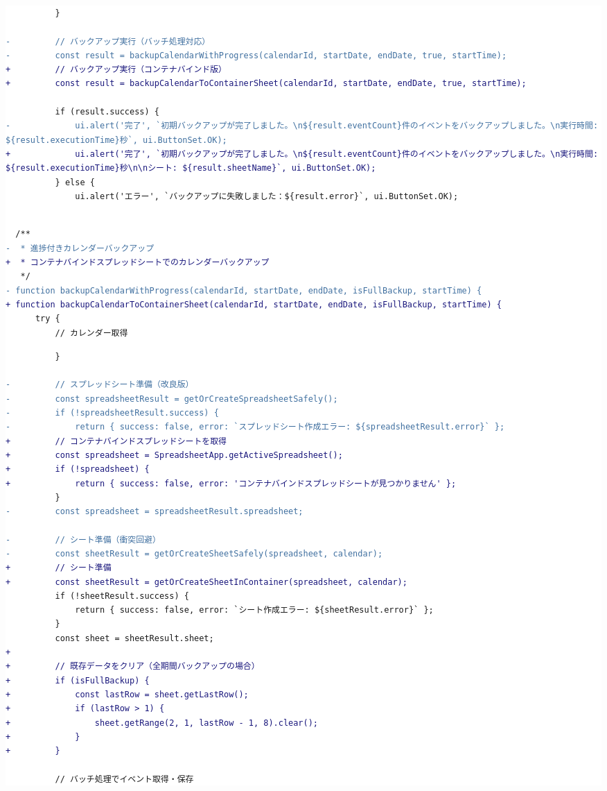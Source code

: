 ```diff
          }
  
-         // バックアップ実行（バッチ処理対応）
-         const result = backupCalendarWithProgress(calendarId, startDate, endDate, true, startTime);
+         // バックアップ実行（コンテナバインド版）
+         const result = backupCalendarToContainerSheet(calendarId, startDate, endDate, true, startTime);
  
          if (result.success) {
-             ui.alert('完了', `初期バックアップが完了しました。\n${result.eventCount}件のイベントをバックアップしました。\n実行時間: ${result.executionTime}秒`, ui.ButtonSet.OK);
+             ui.alert('完了', `初期バックアップが完了しました。\n${result.eventCount}件のイベントをバックアップしました。\n実行時間: ${result.executionTime}秒\n\nシート: ${result.sheetName}`, ui.ButtonSet.OK);
          } else {
              ui.alert('エラー', `バックアップに失敗しました：${result.error}`, ui.ButtonSet.OK);
```

```diff
  
  /**
-  * 進捗付きカレンダーバックアップ
+  * コンテナバインドスプレッドシートでのカレンダーバックアップ
   */
- function backupCalendarWithProgress(calendarId, startDate, endDate, isFullBackup, startTime) {
+ function backupCalendarToContainerSheet(calendarId, startDate, endDate, isFullBackup, startTime) {
      try {
          // カレンダー取得
```

```diff
          }
  
-         // スプレッドシート準備（改良版）
-         const spreadsheetResult = getOrCreateSpreadsheetSafely();
-         if (!spreadsheetResult.success) {
-             return { success: false, error: `スプレッドシート作成エラー: ${spreadsheetResult.error}` };
+         // コンテナバインドスプレッドシートを取得
+         const spreadsheet = SpreadsheetApp.getActiveSpreadsheet();
+         if (!spreadsheet) {
+             return { success: false, error: 'コンテナバインドスプレッドシートが見つかりません' };
          }
-         const spreadsheet = spreadsheetResult.spreadsheet;
  
-         // シート準備（衝突回避）
-         const sheetResult = getOrCreateSheetSafely(spreadsheet, calendar);
+         // シート準備
+         const sheetResult = getOrCreateSheetInContainer(spreadsheet, calendar);
          if (!sheetResult.success) {
              return { success: false, error: `シート作成エラー: ${sheetResult.error}` };
          }
          const sheet = sheetResult.sheet;
+ 
+         // 既存データをクリア（全期間バックアップの場合）
+         if (isFullBackup) {
+             const lastRow = sheet.getLastRow();
+             if (lastRow > 1) {
+                 sheet.getRange(2, 1, lastRow - 1, 8).clear();
+             }
+         }
  
          // バッチ処理でイベント取得・保存
```

